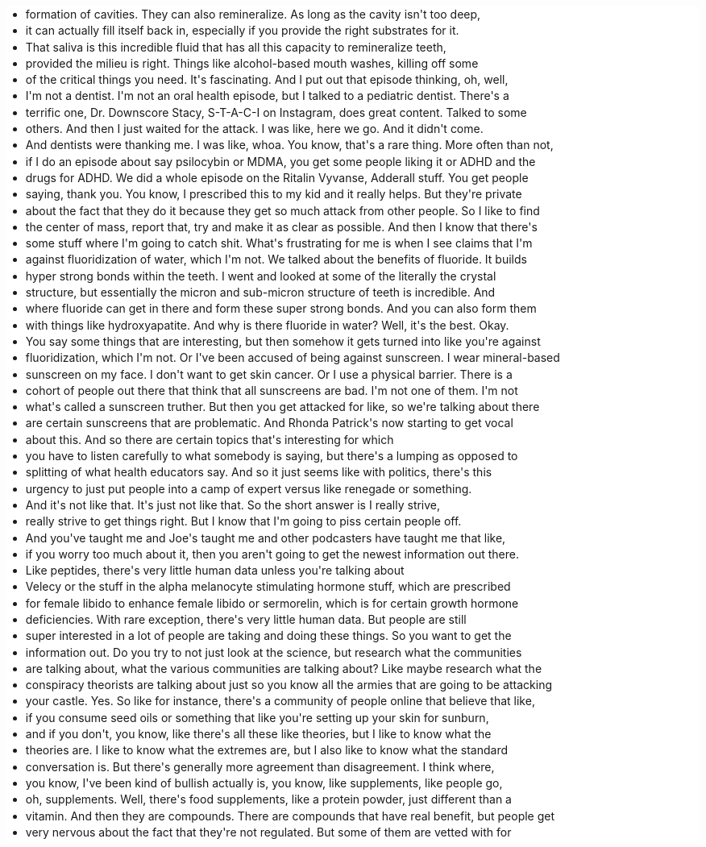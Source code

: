 *  formation of cavities. They can also remineralize. As long as the cavity isn't too deep,
*  it can actually fill itself back in, especially if you provide the right substrates for it.
*  That saliva is this incredible fluid that has all this capacity to remineralize teeth,
*  provided the milieu is right. Things like alcohol-based mouth washes, killing off some
*  of the critical things you need. It's fascinating. And I put out that episode thinking, oh, well,
*  I'm not a dentist. I'm not an oral health episode, but I talked to a pediatric dentist. There's a
*  terrific one, Dr. Downscore Stacy, S-T-A-C-I on Instagram, does great content. Talked to some
*  others. And then I just waited for the attack. I was like, here we go. And it didn't come.
*  And dentists were thanking me. I was like, whoa. You know, that's a rare thing. More often than not,
*  if I do an episode about say psilocybin or MDMA, you get some people liking it or ADHD and the
*  drugs for ADHD. We did a whole episode on the Ritalin Vyvanse, Adderall stuff. You get people
*  saying, thank you. You know, I prescribed this to my kid and it really helps. But they're private
*  about the fact that they do it because they get so much attack from other people. So I like to find
*  the center of mass, report that, try and make it as clear as possible. And then I know that there's
*  some stuff where I'm going to catch shit. What's frustrating for me is when I see claims that I'm
*  against fluoridization of water, which I'm not. We talked about the benefits of fluoride. It builds
*  hyper strong bonds within the teeth. I went and looked at some of the literally the crystal
*  structure, but essentially the micron and sub-micron structure of teeth is incredible. And
*  where fluoride can get in there and form these super strong bonds. And you can also form them
*  with things like hydroxyapatite. And why is there fluoride in water? Well, it's the best. Okay.
*  You say some things that are interesting, but then somehow it gets turned into like you're against
*  fluoridization, which I'm not. Or I've been accused of being against sunscreen. I wear mineral-based
*  sunscreen on my face. I don't want to get skin cancer. Or I use a physical barrier. There is a
*  cohort of people out there that think that all sunscreens are bad. I'm not one of them. I'm not
*  what's called a sunscreen truther. But then you get attacked for like, so we're talking about there
*  are certain sunscreens that are problematic. And Rhonda Patrick's now starting to get vocal
*  about this. And so there are certain topics that's interesting for which
*  you have to listen carefully to what somebody is saying, but there's a lumping as opposed to
*  splitting of what health educators say. And so it just seems like with politics, there's this
*  urgency to just put people into a camp of expert versus like renegade or something.
*  And it's not like that. It's just not like that. So the short answer is I really strive,
*  really strive to get things right. But I know that I'm going to piss certain people off.
*  And you've taught me and Joe's taught me and other podcasters have taught me that like,
*  if you worry too much about it, then you aren't going to get the newest information out there.
*  Like peptides, there's very little human data unless you're talking about
*  Velecy or the stuff in the alpha melanocyte stimulating hormone stuff, which are prescribed
*  for female libido to enhance female libido or sermorelin, which is for certain growth hormone
*  deficiencies. With rare exception, there's very little human data. But people are still
*  super interested in a lot of people are taking and doing these things. So you want to get the
*  information out. Do you try to not just look at the science, but research what the communities
*  are talking about, what the various communities are talking about? Like maybe research what the
*  conspiracy theorists are talking about just so you know all the armies that are going to be attacking
*  your castle. Yes. So like for instance, there's a community of people online that believe that like,
*  if you consume seed oils or something that like you're setting up your skin for sunburn,
*  and if you don't, you know, like there's all these like theories, but I like to know what the
*  theories are. I like to know what the extremes are, but I also like to know what the standard
*  conversation is. But there's generally more agreement than disagreement. I think where,
*  you know, I've been kind of bullish actually is, you know, like supplements, like people go,
*  oh, supplements. Well, there's food supplements, like a protein powder, just different than a
*  vitamin. And then they are compounds. There are compounds that have real benefit, but people get
*  very nervous about the fact that they're not regulated. But some of them are vetted with for